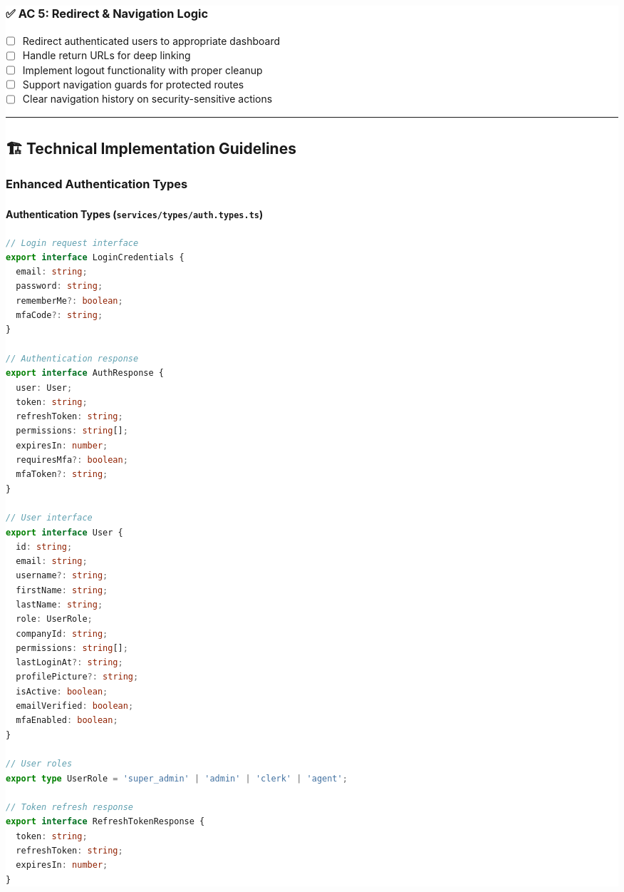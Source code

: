 ### ✅ **AC 5: Redirect & Navigation Logic**
- [ ] Redirect authenticated users to appropriate dashboard
- [ ] Handle return URLs for deep linking
- [ ] Implement logout functionality with proper cleanup
- [ ] Support navigation guards for protected routes
- [ ] Clear navigation history on security-sensitive actions

---

## 🏗️ Technical Implementation Guidelines

### **Enhanced Authentication Types**

#### **Authentication Types (`services/types/auth.types.ts`)**
```typescript
// Login request interface
export interface LoginCredentials {
  email: string;
  password: string;
  rememberMe?: boolean;
  mfaCode?: string;
}

// Authentication response
export interface AuthResponse {
  user: User;
  token: string;
  refreshToken: string;
  permissions: string[];
  expiresIn: number;
  requiresMfa?: boolean;
  mfaToken?: string;
}

// User interface
export interface User {
  id: string;
  email: string;
  username?: string;
  firstName: string;
  lastName: string;
  role: UserRole;
  companyId: string;
  permissions: string[];
  lastLoginAt?: string;
  profilePicture?: string;
  isActive: boolean;
  emailVerified: boolean;
  mfaEnabled: boolean;
}

// User roles
export type UserRole = 'super_admin' | 'admin' | 'clerk' | 'agent';

// Token refresh response
export interface RefreshTokenResponse {
  token: string;
  refreshToken: string;
  expiresIn: number;
}

```